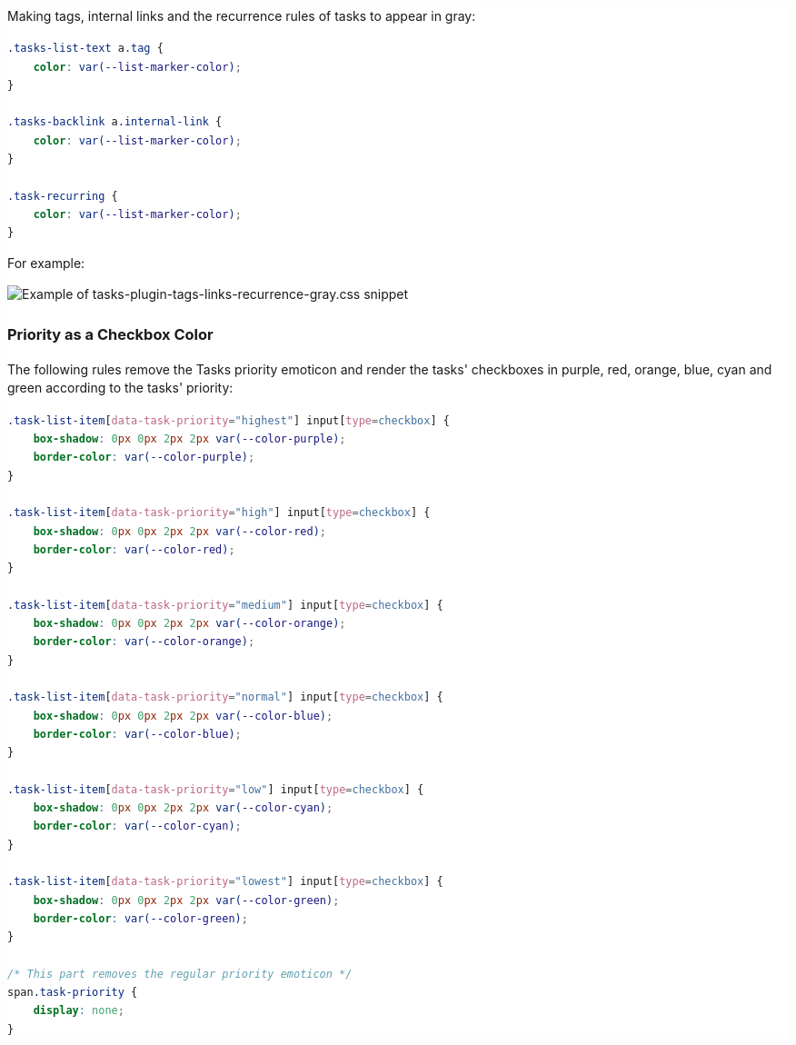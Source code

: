 Making tags, internal links and the recurrence rules of tasks to appear in gray:


```css
.tasks-list-text a.tag {
    color: var(--list-marker-color);
}

.tasks-backlink a.internal-link {
    color: var(--list-marker-color);
}

.task-recurring {
    color: var(--list-marker-color);
}
```


For example:

![Example of tasks-plugin-tags-links-recurrence-gray.css snippet](../../images/tasks-plugin-tags-links-recurrence-gray-snippet.png)

### Priority as a Checkbox Color

The following rules remove the Tasks priority emoticon and render the tasks' checkboxes in purple, red, orange, blue, cyan and green according to the tasks' priority:


```css
.task-list-item[data-task-priority="highest"] input[type=checkbox] {
    box-shadow: 0px 0px 2px 2px var(--color-purple);
    border-color: var(--color-purple);
}

.task-list-item[data-task-priority="high"] input[type=checkbox] {
    box-shadow: 0px 0px 2px 2px var(--color-red);
    border-color: var(--color-red);
}

.task-list-item[data-task-priority="medium"] input[type=checkbox] {
    box-shadow: 0px 0px 2px 2px var(--color-orange);
    border-color: var(--color-orange);
}

.task-list-item[data-task-priority="normal"] input[type=checkbox] {
    box-shadow: 0px 0px 2px 2px var(--color-blue);
    border-color: var(--color-blue);
}

.task-list-item[data-task-priority="low"] input[type=checkbox] {
    box-shadow: 0px 0px 2px 2px var(--color-cyan);
    border-color: var(--color-cyan);
}

.task-list-item[data-task-priority="lowest"] input[type=checkbox] {
    box-shadow: 0px 0px 2px 2px var(--color-green);
    border-color: var(--color-green);
}

/* This part removes the regular priority emoticon */
span.task-priority {
    display: none;
}
```
